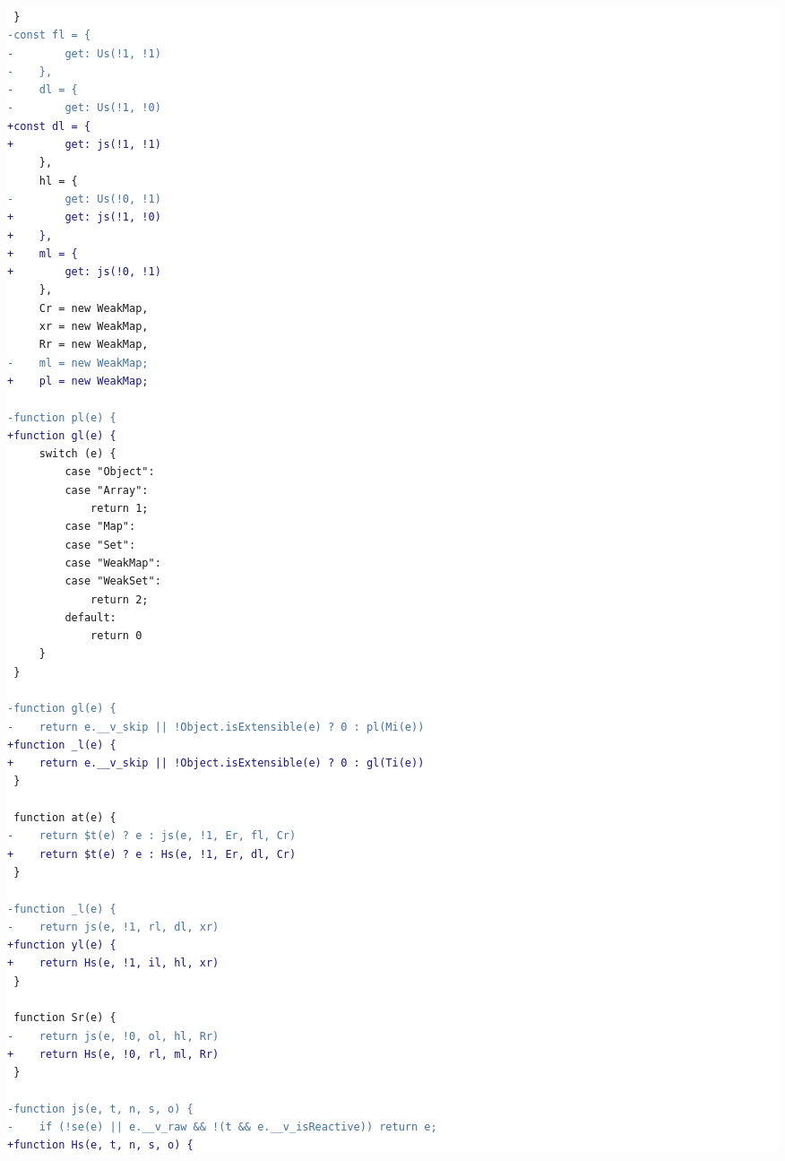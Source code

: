 ```diff
 }
-const fl = {
-        get: Us(!1, !1)
-    },
-    dl = {
-        get: Us(!1, !0)
+const dl = {
+        get: js(!1, !1)
     },
     hl = {
-        get: Us(!0, !1)
+        get: js(!1, !0)
+    },
+    ml = {
+        get: js(!0, !1)
     },
     Cr = new WeakMap,
     xr = new WeakMap,
     Rr = new WeakMap,
-    ml = new WeakMap;
+    pl = new WeakMap;
 
-function pl(e) {
+function gl(e) {
     switch (e) {
         case "Object":
         case "Array":
             return 1;
         case "Map":
         case "Set":
         case "WeakMap":
         case "WeakSet":
             return 2;
         default:
             return 0
     }
 }
 
-function gl(e) {
-    return e.__v_skip || !Object.isExtensible(e) ? 0 : pl(Mi(e))
+function _l(e) {
+    return e.__v_skip || !Object.isExtensible(e) ? 0 : gl(Ti(e))
 }
 
 function at(e) {
-    return $t(e) ? e : js(e, !1, Er, fl, Cr)
+    return $t(e) ? e : Hs(e, !1, Er, dl, Cr)
 }
 
-function _l(e) {
-    return js(e, !1, rl, dl, xr)
+function yl(e) {
+    return Hs(e, !1, il, hl, xr)
 }
 
 function Sr(e) {
-    return js(e, !0, ol, hl, Rr)
+    return Hs(e, !0, rl, ml, Rr)
 }
 
-function js(e, t, n, s, o) {
-    if (!se(e) || e.__v_raw && !(t && e.__v_isReactive)) return e;
+function Hs(e, t, n, s, o) {
```